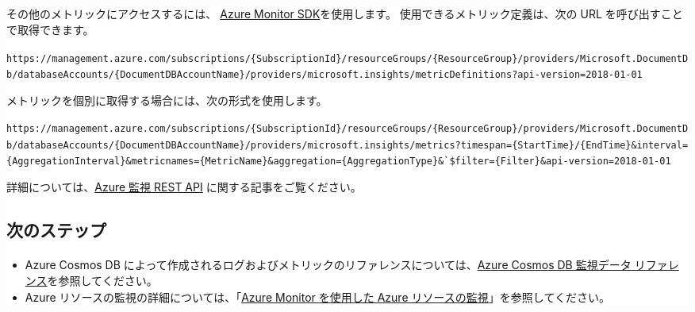 その他のメトリックにアクセスするには、 [Azure Monitor SDK](https://www.nuget.org/packages/Microsoft.Azure.Insights)を使用します。 使用できるメトリック定義は、次の URL を呼び出すことで取得できます。

```http
https://management.azure.com/subscriptions/{SubscriptionId}/resourceGroups/{ResourceGroup}/providers/Microsoft.DocumentDb/databaseAccounts/{DocumentDBAccountName}/providers/microsoft.insights/metricDefinitions?api-version=2018-01-01
```

メトリックを個別に取得する場合には、次の形式を使用します。

```http
https://management.azure.com/subscriptions/{SubscriptionId}/resourceGroups/{ResourceGroup}/providers/Microsoft.DocumentDb/databaseAccounts/{DocumentDBAccountName}/providers/microsoft.insights/metrics?timespan={StartTime}/{EndTime}&interval={AggregationInterval}&metricnames={MetricName}&aggregation={AggregationType}&`$filter={Filter}&api-version=2018-01-01
```

詳細については、[Azure 監視 REST API](../azure-monitor/platform/rest-api-walkthrough.md) に関する記事をご覧ください。

## <a name="next-steps"></a>次のステップ

* Azure Cosmos DB によって作成されるログおよびメトリックのリファレンスについては、[Azure Cosmos DB 監視データ リファレンス](monitor-cosmos-db-reference.md)を参照してください。
* Azure リソースの監視の詳細については、「[Azure Monitor を使用した Azure リソースの監視](../azure-monitor/insights/monitor-azure-resource.md)」を参照してください。